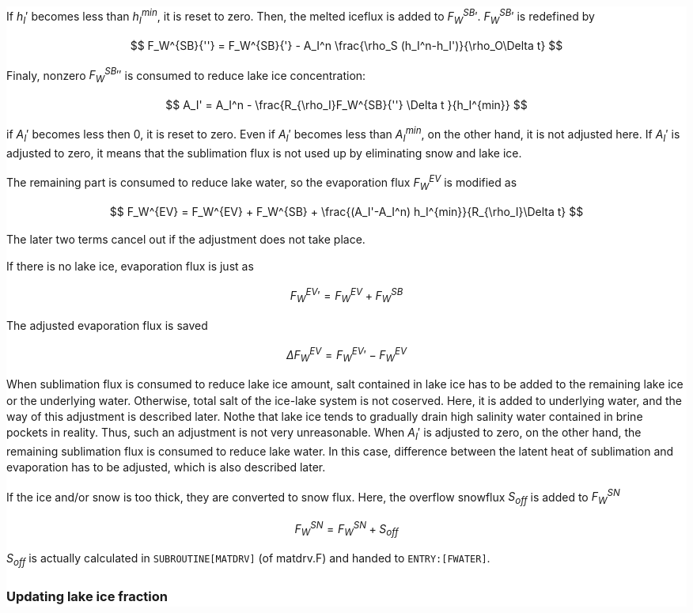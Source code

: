 If $h_I'$ becomes less than $h_I^{min}$, it is reset to zero. Then,  the melted iceflux is added to $F_W^{SB}{'}$. $F_W^{SB}{'}$ is redefined by

$$
	F_W^{SB}{''} = F_W^{SB}{'} - A_I^n \frac{\rho_S (h_I^n-h_I')}{\rho_O\Delta t}
$$

Finaly, nonzero $F_W^{SB}{''}$ is consumed to reduce lake ice concentration:

$$
	A_I' = A_I^n - \frac{R_{\rho_I}F_W^{SB}{''} \Delta t }{h_I^{min}}
$$

if $A_I'$ becomes less then 0, it is reset to zero. Even if $A_I'$ becomes less than $A_I^{min}$, on the other hand, it is not adjusted here. If $A_I'$ is adjusted to zero, it means that the sublimation flux is not used up by eliminating snow and lake ice.

The remaining part is consumed to reduce lake water, so the evaporation flux $F_W^{EV}$ is modified as

$$
	F_W^{EV} = F_W^{EV} + F_W^{SB} + \frac{(A_I'-A_I^n) h_I^{min}}{R_{\rho_I}\Delta t}
$$

The later two terms cancel out if the adjustment does not take place.

If there is no lake ice, evaporation flux is just as

$$
	F_W^{EV}{'} = F_W^{EV} + F_W^{SB}
$$

The adjusted evaporation flux is saved

$$
	\Delta F_W^{EV} = F_W^{EV}{'}-	F_W^{EV}
$$

When sublimation flux is consumed to reduce lake ice amount, salt contained in lake ice has to be added to the remaining lake ice or the underlying water. Otherwise, total salt of the ice-lake system is not coserved. Here, it is added to underlying water, and the way of this adjustment is described later. Nothe that lake ice tends to gradually drain high salinity water contained in brine pockets in reality. Thus, such an adjustment is not very unreasonable. When $A_I'$ is adjusted to zero, on the other hand, the remaining sublimation flux is consumed to reduce lake water. In this case, difference between the latent heat of sublimation and evaporation has to be adjusted, which is also described later.

If the ice and/or snow is too thick, they are converted to snow flux. Here, the overflow snowflux $S_{off}$ is added to ${F_W^{SN}}$

$$
	F_W^{SN} = F_W^{SN} + S_{off}
$$

$S_{off}$ is actually calculated in `SUBROUTINE[MATDRV]` (of matdrv.F) and handed to `ENTRY:[FWATER]`.

### Updating lake ice fraction
